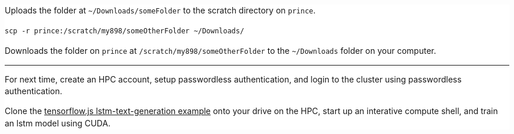 Uploads the folder at `~/Downloads/someFolder` to the scratch directory on `prince`.
    

    scp -r prince:/scratch/my898/someOtherFolder ~/Downloads/

Downloads the folder on `prince` at `/scratch/my898/someOtherFolder` to the `~/Downloads` folder on your computer.
 
---

For next time, create an HPC account, setup passwordless authentication, and login to the cluster using passwordless authentication.  

Clone the [tensorflow.js lstm-text-generation example](https://github.com/tensorflow/tfjs-examples/tree/master/lstm-text-generation) onto your drive on the HPC, start up an interative compute shell,  and train an lstm model using CUDA.
